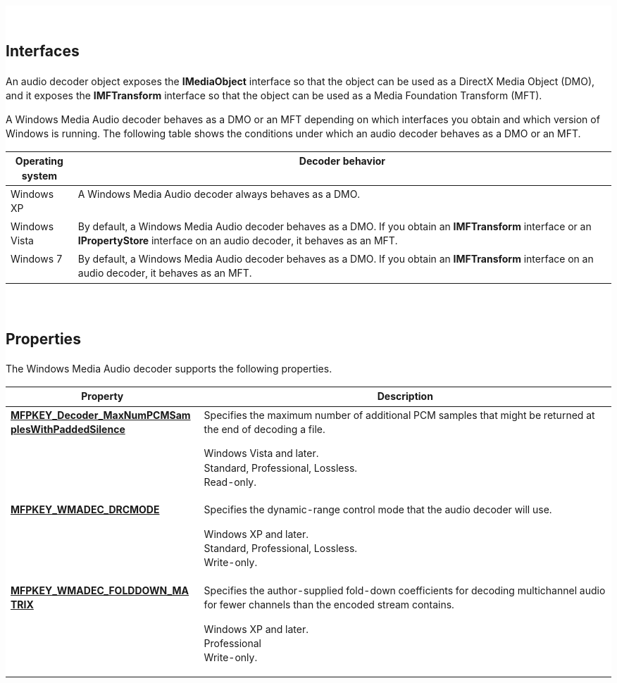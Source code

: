 

 

## Interfaces

An audio decoder object exposes the **IMediaObject** interface so that the object can be used as a DirectX Media Object (DMO), and it exposes the **IMFTransform** interface so that the object can be used as a Media Foundation Transform (MFT).

A Windows Media Audio decoder behaves as a DMO or an MFT depending on which interfaces you obtain and which version of Windows is running. The following table shows the conditions under which an audio decoder behaves as a DMO or an MFT.



| Operating system | Decoder behavior                                                                                                                                                                      |
|------------------|---------------------------------------------------------------------------------------------------------------------------------------------------------------------------------------|
| Windows XP       | A Windows Media Audio decoder always behaves as a DMO.                                                                                                                                |
| Windows Vista    | By default, a Windows Media Audio decoder behaves as a DMO. If you obtain an **IMFTransform** interface or an **IPropertyStore** interface on an audio decoder, it behaves as an MFT. |
| Windows 7        | By default, a Windows Media Audio decoder behaves as a DMO. If you obtain an **IMFTransform** interface on an audio decoder, it behaves as an MFT.                                    |



 

## Properties

The Windows Media Audio decoder supports the following properties.



<table>
<thead>
<tr class="header">
<th>Property</th>
<th>Description</th>
</tr>
</thead>
<tbody>
<tr class="odd">
<td><a href="mfpkey-decoder-maxnumpcmsampleswithpaddedsilenceproperty.md"><strong>MFPKEY_Decoder_MaxNumPCMSamplesWithPaddedSilence</strong></a></td>
<td>Specifies the maximum number of additional PCM samples that might be returned at the end of decoding a file.<br/> <dl> Windows Vista and later.<br />
Standard, Professional, Lossless.<br />
Read-only.<br />
</dl></td>
</tr>
<tr class="even">
<td><a href="mfpkey-wmadec-drcmodeproperty.md"><strong>MFPKEY_WMADEC_DRCMODE</strong></a></td>
<td>Specifies the dynamic-range control mode that the audio decoder will use.<br/> <dl> Windows XP and later.<br />
Standard, Professional, Lossless.<br />
Write-only.<br />
</dl></td>
</tr>
<tr class="odd">
<td><a href="mfpkey-wmadec-folddown-matrixproperty.md"><strong>MFPKEY_WMADEC_FOLDDOWN_MATRIX</strong></a></td>
<td>Specifies the author-supplied fold-down coefficients for decoding multichannel audio for fewer channels than the encoded stream contains. <br/> <dl> Windows XP and later.<br />
Professional<br />
Write-only.<br />
</dl></td>
</tr>
<tr class="even">